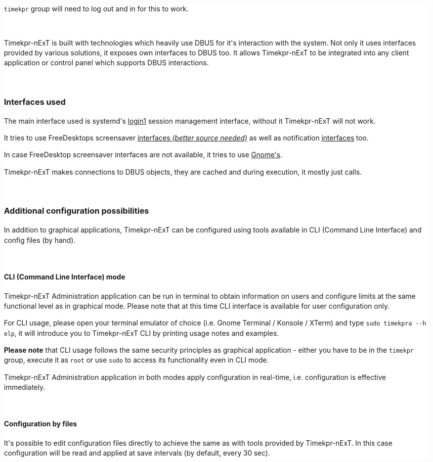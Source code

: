 ```timekpr``` group will need to log out and in for this to work.

</br>

Timekpr-nExT is built with technologies which heavily use DBUS for it's interaction with the system. Not only it uses interfaces provided by various solutions, 
it exposes own interfaces to DBUS too.
It allows Timekpr-nExT to be integrated into any client application or control panel which supports DBUS interactions.

</br>

### Interfaces used
The main interface used is systemd's [login1](https://www.freedesktop.org/wiki/Software/systemd/logind/) session management interface, without it Timekpr-nExT 
will not work.

It tries to use FreeDesktops screensaver [interfaces _(better source needed)_](https://people.freedesktop.org/~hadess/idle-inhibition-spec/ch05.html) as well 
as notification [interfaces](https://specifications.freedesktop.org/notification-spec/latest/ar01s09.html) too.

In case FreeDesktop screensaver interfaces are not available, it tries to use 
[Gnome's](https://people.gnome.org/~mccann/gnome-screensaver/docs/gnome-screensaver.html).

Timekpr-nExT makes connections to DBUS objects, they are cached and during execution, it mostly just calls.

</br>

<a name="additionalconfigpossibilities"></a>
### Additional configuration possibilities

In addition to graphical applications, Timekpr-nExT can be configured using tools available in CLI (Command Line Interface) and config files (by hand).

</br>

#### CLI (Command Line Interface) mode

Timekpr-nExT Administration application can be run in terminal to obtain information on users and configure limits at the same functional level as in 
graphical mode. Please note that at this time CLI interface is available for user configuration only.

For CLI usage, please open your terminal emulator of choice (i.e. Gnome Terminal / Konsole / XTerm) and type ```sudo timekpra --help```, it will introduce you to 
Timekpr-nExT CLI by printing usage notes and examples.

**Please note** that CLI usage follows the same security principles as graphical application - either you have to be in the ```timekpr``` group, execute it 
as ```root``` or use ```sudo``` to access its functionality even in CLI mode.

Timekpr-nExT Administration application in both modes apply configuration in real-time, i.e. configuration is effective immediately.

</br>

#### Configuration by files

It's possible to edit configuration files directly to achieve the same as with tools provided by Timekpr-nExT. In this case configuration will be read and 
applied at save intervals (by default, every 30 sec). 

```